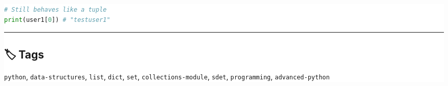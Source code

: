 ```python
# Still behaves like a tuple
print(user1[0]) # "testuser1"
```

---

## 🏷 Tags

`python`, `data-structures`, `list`, `dict`, `set`, `collections-module`, `sdet`, `programming`, `advanced-python`